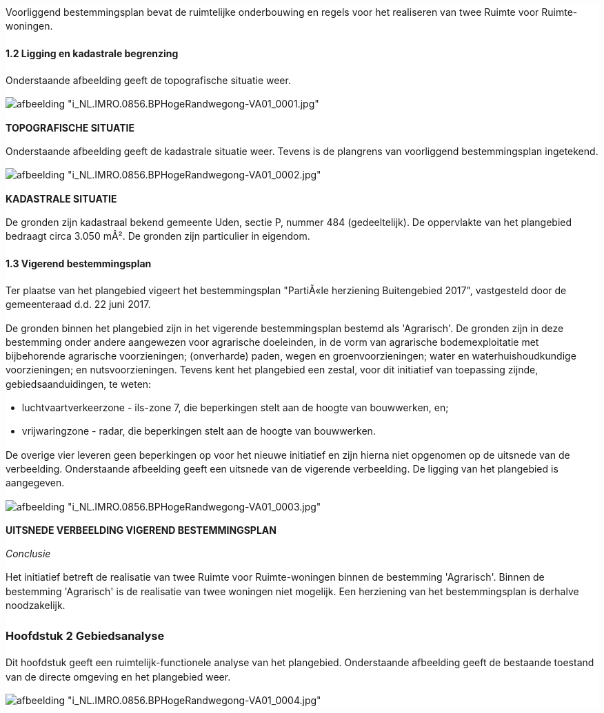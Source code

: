 Voorliggend bestemmingsplan bevat de ruimtelijke onderbouwing en regels voor het realiseren van twee Ruimte voor Ruimte\-woningen.

#### 1\.2 Ligging en kadastrale begrenzing

Onderstaande afbeelding geeft de topografische situatie weer.

![afbeelding "i_NL.IMRO.0856.BPHogeRandwegong-VA01_0001.jpg"](i_NL.IMRO.0856.BPHogeRandwegong-VA01_0001.jpg)

**TOPOGRAFISCHE SITUATIE**

Onderstaande afbeelding geeft de kadastrale situatie weer. Tevens is de plangrens van voorliggend bestemmingsplan ingetekend.

![afbeelding "i_NL.IMRO.0856.BPHogeRandwegong-VA01_0002.jpg"](i_NL.IMRO.0856.BPHogeRandwegong-VA01_0002.jpg)

**KADASTRALE SITUATIE**

De gronden zijn kadastraal bekend gemeente Uden, sectie P, nummer 484 (gedeeltelijk). De oppervlakte van het plangebied bedraagt circa 3\.050 mÂ². De gronden zijn particulier in eigendom.

#### 1\.3 Vigerend bestemmingsplan

Ter plaatse van het plangebied vigeert het bestemmingsplan "PartiÃ«le herziening Buitengebied 2017", vastgesteld door de gemeenteraad d.d. 22 juni 2017\.

De gronden binnen het plangebied zijn in het vigerende bestemmingsplan bestemd als 'Agrarisch'. De gronden zijn in deze bestemming onder andere aangewezen voor agrarische doeleinden, in de vorm van agrarische bodemexploitatie met bijbehorende agrarische voorzieningen; (onverharde) paden, wegen en groenvoorzieningen; water en waterhuishoudkundige voorzieningen; en nutsvoorzieningen. Tevens kent het plangebied een zestal, voor dit initiatief van toepassing zijnde, gebiedsaanduidingen, te weten:

* luchtvaartverkeerzone \- ils\-zone 7, die beperkingen stelt aan de hoogte van bouwwerken, en;

* vrijwaringzone \- radar, die beperkingen stelt aan de hoogte van bouwwerken.

De overige vier leveren geen beperkingen op voor het nieuwe initiatief en zijn hierna niet opgenomen op de uitsnede van de verbeelding. Onderstaande afbeelding geeft een uitsnede van de vigerende verbeelding. De ligging van het plangebied is aangegeven.

![afbeelding "i_NL.IMRO.0856.BPHogeRandwegong-VA01_0003.jpg"](i_NL.IMRO.0856.BPHogeRandwegong-VA01_0003.jpg)

**UITSNEDE VERBEELDING VIGEREND BESTEMMINGSPLAN**

*Conclusie*

Het initiatief betreft de realisatie van twee Ruimte voor Ruimte\-woningen binnen de bestemming 'Agrarisch'. Binnen de bestemming 'Agrarisch' is de realisatie van twee woningen niet mogelijk. Een herziening van het bestemmingsplan is derhalve noodzakelijk.

### Hoofdstuk 2 Gebiedsanalyse

Dit hoofdstuk geeft een ruimtelijk\-functionele analyse van het plangebied. Onderstaande afbeelding geeft de bestaande toestand van de directe omgeving en het plangebied weer.

![afbeelding "i_NL.IMRO.0856.BPHogeRandwegong-VA01_0004.jpg"](i_NL.IMRO.0856.BPHogeRandwegong-VA01_0004.jpg)
